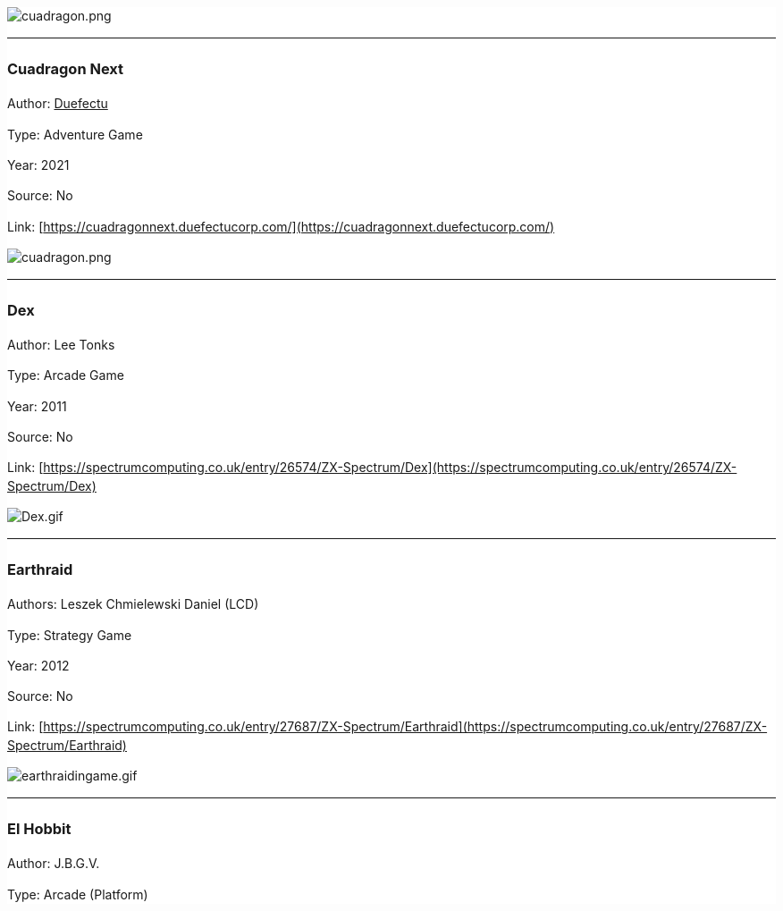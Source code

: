 ![cuadragon.png](imgames/cuadragon.png)

---
### Cuadragon Next

Author: [Duefectu](http://duefectucorp.com/)

Type: Adventure Game

Year: 2021

Source: No

Link: [https://cuadragonnext.duefectucorp.com/](https://cuadragonnext.duefectucorp.com/)

![cuadragon.png](imgames/cuadragon_next.png)

---
### Dex

Author: Lee Tonks

Type: Arcade Game

Year: 2011

Source: No

Link: [https://spectrumcomputing.co.uk/entry/26574/ZX-Spectrum/Dex](https://spectrumcomputing.co.uk/entry/26574/ZX-Spectrum/Dex)

![Dex.gif](imgames/dex.gif)

---
### Earthraid

Authors: Leszek Chmielewski Daniel (LCD)

Type: Strategy Game

Year: 2012

Source: No

Link: [https://spectrumcomputing.co.uk/entry/27687/ZX-Spectrum/Earthraid](https://spectrumcomputing.co.uk/entry/27687/ZX-Spectrum/Earthraid)

![earthraidingame.gif](imgames/earthraidingame.gif)

---
### El Hobbit

Author: J.B.G.V.

Type: Arcade (Platform)
